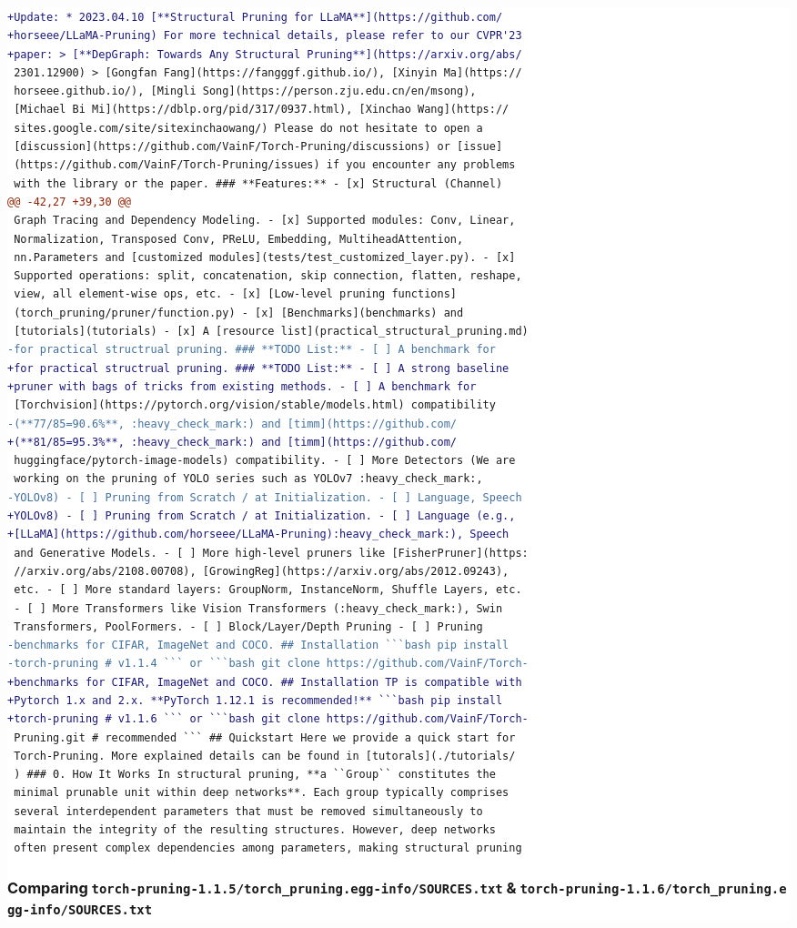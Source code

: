 ```diff
+Update: * 2023.04.10 [**Structural Pruning for LLaMA**](https://github.com/
+horseee/LLaMA-Pruning) For more technical details, please refer to our CVPR'23
+paper: > [**DepGraph: Towards Any Structural Pruning**](https://arxiv.org/abs/
 2301.12900) > [Gongfan Fang](https://fangggf.github.io/), [Xinyin Ma](https://
 horseee.github.io/), [Mingli Song](https://person.zju.edu.cn/en/msong),
 [Michael Bi Mi](https://dblp.org/pid/317/0937.html), [Xinchao Wang](https://
 sites.google.com/site/sitexinchaowang/) Please do not hesitate to open a
 [discussion](https://github.com/VainF/Torch-Pruning/discussions) or [issue]
 (https://github.com/VainF/Torch-Pruning/issues) if you encounter any problems
 with the library or the paper. ### **Features:** - [x] Structural (Channel)
@@ -42,27 +39,30 @@
 Graph Tracing and Dependency Modeling. - [x] Supported modules: Conv, Linear,
 Normalization, Transposed Conv, PReLU, Embedding, MultiheadAttention,
 nn.Parameters and [customized modules](tests/test_customized_layer.py). - [x]
 Supported operations: split, concatenation, skip connection, flatten, reshape,
 view, all element-wise ops, etc. - [x] [Low-level pruning functions]
 (torch_pruning/pruner/function.py) - [x] [Benchmarks](benchmarks) and
 [tutorials](tutorials) - [x] A [resource list](practical_structural_pruning.md)
-for practical structrual pruning. ### **TODO List:** - [ ] A benchmark for
+for practical structrual pruning. ### **TODO List:** - [ ] A strong baseline
+pruner with bags of tricks from existing methods. - [ ] A benchmark for
 [Torchvision](https://pytorch.org/vision/stable/models.html) compatibility
-(**77/85=90.6%**, :heavy_check_mark:) and [timm](https://github.com/
+(**81/85=95.3%**, :heavy_check_mark:) and [timm](https://github.com/
 huggingface/pytorch-image-models) compatibility. - [ ] More Detectors (We are
 working on the pruning of YOLO series such as YOLOv7 :heavy_check_mark:,
-YOLOv8) - [ ] Pruning from Scratch / at Initialization. - [ ] Language, Speech
+YOLOv8) - [ ] Pruning from Scratch / at Initialization. - [ ] Language (e.g.,
+[LLaMA](https://github.com/horseee/LLaMA-Pruning):heavy_check_mark:), Speech
 and Generative Models. - [ ] More high-level pruners like [FisherPruner](https:
 //arxiv.org/abs/2108.00708), [GrowingReg](https://arxiv.org/abs/2012.09243),
 etc. - [ ] More standard layers: GroupNorm, InstanceNorm, Shuffle Layers, etc.
 - [ ] More Transformers like Vision Transformers (:heavy_check_mark:), Swin
 Transformers, PoolFormers. - [ ] Block/Layer/Depth Pruning - [ ] Pruning
-benchmarks for CIFAR, ImageNet and COCO. ## Installation ```bash pip install
-torch-pruning # v1.1.4 ``` or ```bash git clone https://github.com/VainF/Torch-
+benchmarks for CIFAR, ImageNet and COCO. ## Installation TP is compatible with
+Pytorch 1.x and 2.x. **PyTorch 1.12.1 is recommended!** ```bash pip install
+torch-pruning # v1.1.6 ``` or ```bash git clone https://github.com/VainF/Torch-
 Pruning.git # recommended ``` ## Quickstart Here we provide a quick start for
 Torch-Pruning. More explained details can be found in [tutorals](./tutorials/
 ) ### 0. How It Works In structural pruning, **a ``Group`` constitutes the
 minimal prunable unit within deep networks**. Each group typically comprises
 several interdependent parameters that must be removed simultaneously to
 maintain the integrity of the resulting structures. However, deep networks
 often present complex dependencies among parameters, making structural pruning
```

### Comparing `torch-pruning-1.1.5/torch_pruning.egg-info/SOURCES.txt` & `torch-pruning-1.1.6/torch_pruning.egg-info/SOURCES.txt`
